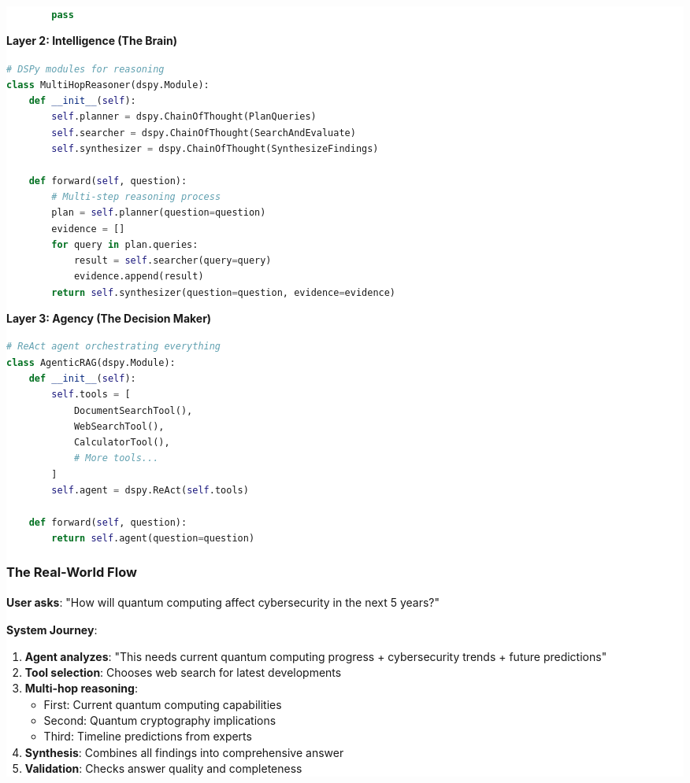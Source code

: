 ```python
        pass
```

**Layer 2: Intelligence (The Brain)**
```python
# DSPy modules for reasoning
class MultiHopReasoner(dspy.Module):
    def __init__(self):
        self.planner = dspy.ChainOfThought(PlanQueries)
        self.searcher = dspy.ChainOfThought(SearchAndEvaluate)
        self.synthesizer = dspy.ChainOfThought(SynthesizeFindings)
    
    def forward(self, question):
        # Multi-step reasoning process
        plan = self.planner(question=question)
        evidence = []
        for query in plan.queries:
            result = self.searcher(query=query)
            evidence.append(result)
        return self.synthesizer(question=question, evidence=evidence)
```

**Layer 3: Agency (The Decision Maker)**
```python
# ReAct agent orchestrating everything
class AgenticRAG(dspy.Module):
    def __init__(self):
        self.tools = [
            DocumentSearchTool(),
            WebSearchTool(),
            CalculatorTool(),
            # More tools...
        ]
        self.agent = dspy.ReAct(self.tools)
    
    def forward(self, question):
        return self.agent(question=question)
```

### The Real-World Flow

**User asks**: "How will quantum computing affect cybersecurity in the next 5 years?"

**System Journey**:
1. **Agent analyzes**: "This needs current quantum computing progress + cybersecurity trends + future predictions"
2. **Tool selection**: Chooses web search for latest developments
3. **Multi-hop reasoning**: 
   - First: Current quantum computing capabilities
   - Second: Quantum cryptography implications
   - Third: Timeline predictions from experts
4. **Synthesis**: Combines all findings into comprehensive answer
5. **Validation**: Checks answer quality and completeness
